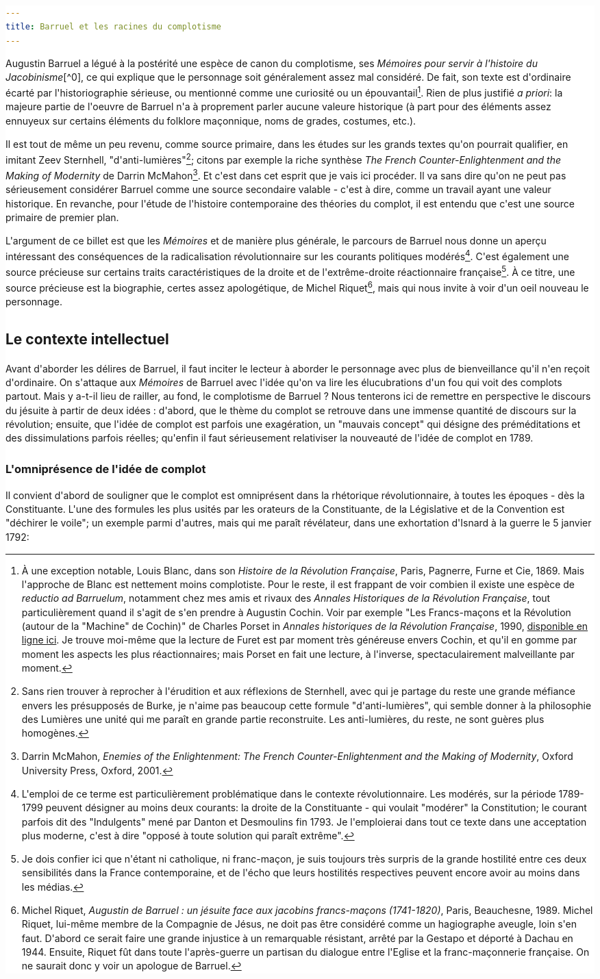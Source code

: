 ```yaml
---
title: Barruel et les racines du complotisme
---
```


Augustin Barruel a légué à la postérité une espèce de canon du complotisme, ses
*Mémoires pour servir à l'histoire du Jacobinisme*[^0], ce qui explique que le
personnage soit généralement assez mal considéré. De fait, son texte est
d'ordinaire écarté par l'historiographie sérieuse, ou mentionné comme une
curiosité ou un épouvantail[^1]. Rien de plus justifié *a priori*: la majeure
partie de l'oeuvre de Barruel n'a à proprement parler aucune valeure historique
(à part pour des éléments assez ennuyeux sur certains éléments du folklore
maçonnique, noms de grades, costumes, etc.).

Il est tout de même un peu revenu, comme source primaire, dans les études sur
les grands textes qu'on pourrait qualifier, en imitant Zeev Sternhell,
"d'anti-lumières"[^2]; citons par exemple la riche synthèse *The French
Counter-Enlightenment and the Making of Modernity* de Darrin McMahon[^3]. Et
c'est dans cet esprit que je vais ici procéder. Il va sans dire qu'on ne peut
pas sérieusement considérer Barruel comme une source secondaire valable - c'est
à dire, comme un travail ayant une valeur historique. En revanche, pour l'étude
de l'histoire contemporaine des théories du complot, il est entendu que c'est
une source primaire de premier plan.

L'argument de ce billet est que les *Mémoires* et de manière plus générale, le
parcours de Barruel nous donne un aperçu intéressant des conséquences de la
radicalisation révolutionnaire sur les courants politiques modérés[^4]. C'est
également une source précieuse sur certains traits caractéristiques de la droite
et de l'extrême-droite réactionnaire française[^5]. À ce titre, une source
précieuse est la biographie, certes assez apologétique, de Michel Riquet[^6],
mais qui nous invite à voir d'un oeil nouveau le personnage.

## Le contexte intellectuel

Avant d'aborder les délires de Barruel, il faut inciter le lecteur à aborder le
personnage avec plus de bienveillance qu'il n'en reçoit d'ordinaire. On
s'attaque aux *Mémoires* de Barruel avec l'idée qu'on va lire les élucubrations
d'un fou qui voit des complots partout. Mais y a-t-il lieu de railler, au fond,
le complotisme de Barruel ? Nous tenterons ici de remettre en perspective le
discours du jésuite à partir de deux idées : d'abord, que le thème du complot se
retrouve dans une immense quantité de discours sur la révolution; ensuite, que
l'idée de complot est parfois une exagération, un "mauvais concept" qui désigne
des préméditations et des dissimulations parfois réelles; qu'enfin il faut
sérieusement relativiser la nouveauté de l'idée de complot en 1789.

### L'omniprésence de l'idée de complot

Il convient d'abord de souligner que le complot est omniprésent dans la
rhétorique révolutionnaire, à toutes les époques - dès la Constituante. L'une
des formules les plus usités par les orateurs de la Constituante, de la
Législative et de la Convention est "déchirer le voile"; un exemple parmi
d'autres, mais qui me paraît révélateur, dans une exhortation d'Isnard à la
guerre le 5 janvier 1792:


[^1]: À une exception notable, Louis Blanc, dans son *Histoire de la Révolution Française*, Paris, Pagnerre, Furne et Cie, 1869. Mais l'approche de Blanc est nettement moins complotiste. Pour le reste, il est frappant de voir combien il existe une espèce de *reductio ad Barruelum*, notamment chez mes amis et rivaux des *Annales Historiques de la Révolution Française*, tout particulièrement quand il s'agit de s'en prendre à Augustin Cochin. Voir par exemple "Les Francs-maçons et la Révolution (autour de la "Machine" de Cochin)" de Charles Porset in *Annales historiques de la Révolution Française*, 1990, [disponible en ligne ici](http://www.persee.fr/web/revues/home/prescript/article/ahrf_0003-4436_1990_num_279_1_1291). Je trouve moi-même que la lecture de Furet est par moment très généreuse envers Cochin, et qu'il en gomme par moment les aspects les plus réactionnaires; mais Porset en fait une lecture, à l'inverse, spectaculairement malveillante par moment.
[^2]: Sans rien trouver à reprocher à l'érudition et aux réflexions de Sternhell, avec qui je partage du reste une grande méfiance envers les présupposés de Burke, je n'aime pas beaucoup cette formule "d'anti-lumières", qui semble donner à la philosophie des Lumières une unité qui me paraît en grande partie reconstruite. Les anti-lumières, du reste, ne sont guères plus homogènes.
[^3]: Darrin McMahon, *Enemies of the Enlightenment: The French Counter-Enlightenment and the Making of Modernity*, Oxford University Press, Oxford, 2001.
[^4]: L'emploi de ce terme est particulièrement problématique dans le contexte révolutionnaire. Les modérés, sur la période 1789-1799 peuvent désigner au moins deux courants: la droite de la Constituante - qui voulait "modérer" la Constitution; le courant parfois dit des "Indulgents" mené par Danton et Desmoulins fin 1793. Je l'emploierai dans tout ce texte dans une acceptation plus moderne, c'est à dire "opposé à toute solution qui paraît extrême".
[^5]: Je dois confier ici que n'étant ni catholique, ni franc-maçon, je suis toujours très surpris de la grande hostilité entre ces deux sensibilités dans la France contemporaine, et de l'écho que leurs hostilités respectives peuvent encore avoir au moins dans les médias.
[^6]: Michel Riquet, *Augustin de Barruel : un jésuite face aux jacobins francs-maçons (1741-1820)*, Paris, Beauchesne, 1989. Michel Riquet, lui-même membre de la Compagnie de Jésus, ne doit pas être considéré comme un hagiographe aveugle, loin s'en faut. D'abord ce serait faire une grande injustice à un remarquable résistant, arrêté par la Gestapo et déporté à Dachau en 1944. Ensuite, Riquet fût dans toute l'après-guerre un partisan du dialogue entre l'Eglise et la franc-maçonnerie française. On ne saurait donc y voir un apologue de Barruel.
[^7]: Je souligne. AHRF, volume 235, p. 136 - http://www.persee.fr/web/revues/home/prescript/article/ahrf_0003-4436_1979_num_235_1_1041_t1_0135_0000_2). Loin de moi l'idée d'accuser Jacques Godechot, très remarquable historien au demeurant, de complotisme. Je souligne simplement que la réduction complotiste est facile à faire - et du reste, c'est en creux ce que Godechot fait avec Furet et son interprétation de Cochin.
[^8]: Joseph de Maistre, *Considérations sur la France* *in Oeuvres Complètes de Joseph de Maistre*, Slatkine reprints, Genève, 1979, p. 7.
[^9]: Edme Bonaventure Courtois, *Rapport fait au nom de la Commission chargée de l'examen des papiers trouvés chez Robespierre et ses Complices*, An III, Maret, pp. 8-9.
[^10]: Bronislaw Baczko, *Comment sortir de la Terreur*, Gallimard, 1989, p. 253.
[^11]: Augustin Barruel, *Mémoires pour servir à l'histoire du Jacobinisme - Nouvelle et dernière édition*, 5 volumes, P. Fauche, Hambourg, 1803.
[^12]: Un lecteur un peu caustique pourrait se dire que cette définition pourrait atteindre une partie de la philosophie de l'histoire. C'est tout à fait exact; "la ruse de la raison" chère à Hegel est à mes yeux la version philosophique et présentable, dirons-nous, de l'historiographie complotiste. Je me dois de mentionner ici une version moins polémique de cette idée, celle évoquée notamment par Karl Löwith dans son remarquable *Histoire et Salut, les présupposés théologiques de la philosophie de l'histoire* (édition française chez Gallimard, Paris, 2002). La thèse Löwith, que je résume grossièrement ici, est que les philosophies de l'histoire du XIXe siècle ne sont que les sécularisations des pensées de l'histoire dans la théologie judéo-chrétienne.
[^13]: *Journal ecclésiastique ou bibliothèque raisonnée des sciences ecclésiastiques*, Crapart, janvier 1789, pp. 17-18.
[^14]: *Journal ecclésiastique ou bibliothèque raisonnée des sciences ecclésiastiques*, Crapart, janvier 1790, p. 3.
[^15]: Cf. le §8 de l'article de Guillaume Colot sur le catholicisme dans la presse révolutionnaire parut dans les AHRF de 2009, [disponible en ligne](https://ahrf.revues.org/10719?lang=fr).
[^16]: On peut rappeler rapidement que cette question a scindé le clergé catholique en deux; au sein même de l'Assemblée Constituante, seuls 99 ecclésiastiques prêteront le serment sur deux cent cinquante. La position de Barruel sur la question n'a rien d'exceptionnelle.
[^17]: Sur ce vaste et complexe sujet, je suivrais pour ma part l'interprétation proposée par Pierre Caron (*Les Massacres de Septembre*, Paris, La Maison du Livre français, 1935), d'un mouvement spontané et non organisé. Si je crois volontiers qu'un grand nombre de journées révolutionnaires sont plus planifiées, l'explosion de violence des journées de septembre me paraît plutôt caractéristique d'un mouvement non préparé et non encadré. Dans le silence des sources, les autres interprétations me paraissent téméraires. Pour rappel, le bilan des massacres - je suis toujours Caron - est estimé aux alentours de 1.300 morts. Point important pour comprendre la perception de Barruel, il y a parmi les victimes de nombreux prêtres réfractaires.
[^18]: Je m'oppose ici, avec tout le respect que je dois à un chercheur bien plus érudit que moi et un très fin connaisseur de l'histoire religieuse, à l'interprétation proposée par Michel Péronnet dans "Barruel avant Barruel" (*Pour la Révolution française : recueil d'études en hommage à Claude Mazauric*, dir. Christine le Bozec, Eric Wauters, Publications de l'Université de Rouen,  pp. 45-50) qui, tout en reconnaissant qu'il y a là un "jalon", voit dans ce texte la continuation des *Helviennes*. Mon hypothèse, on l'aura compris, et qu'il y a un glissement chez Barruel entre des formules polémiques toutes faites et le moment où il a commencé à prendre ces formules au sérieux, suite au traumatisme de septembre.
[^19]: Augustin Barruel, *Histoire du clergé pendant la Révolution française*, Londres, J. Debrett, 1793. Les citations qui suivront seront tirées d'une édition de 1801 trouvée [via Google Books](https://play.google.com/books/reader?id=zXsOAAAAYAAJ&printsec=frontcover&output=reader&hl=en&pg=GBS.PP5). Je ne peux malheureusement pas exclure que plusieurs éléments soient différents de la première édition et influencée par les *Mémoires...*.
[^20]: *Ibid.*, p. 197. (Graphie modernisée par mes soins, toute faute de grammaire ou d'orthographe est la mienne).
[^21]: *Ibid.*, p. 223. Il s'agit en réalité du mot d'un curé (!), certes un peu atypique, Jean Meslier, rendu célèbre par Voltaire. Pascale Pellerin a publié un article tout à fait remarquable sur Diderot et la postérité où elle retrace l'histoire de la formule, que Diderot n'a fait que reprendre (dans les Eleuthéromanes), disponible [en ligne ici](https://rde.revues.org/176) (cf. § 9 à 11).
[^22]: Augustin barruel, *Mémoires...*, *Op. cit.*, t. V, p. 158.
[^23]: *Ibid.*, t. V, p. 165.
[^24]: *Ibid.*, t. V, p. 180.
[^25]: *Ibid.*, t. V, p. 285. Les italiques sont d'origine.
[^26]: Qu'on comprenne bien le sens de cette phrase, qui, sous une plume protestante comme la mienne, est à prendre avec un peu d'ironie. Je ne crois pas une seconde à la modération de Bossuet; si je dois admettre que dans sa volonté de réconciliation du schisme, il y eut toujours chez lui une grande foi dans la raison et la controverse écrite, et même une capacité à transiger sur certains points du dogme catholique (notamment la piété mariale), les faibles protestations de Bossuet contre les dragonnades m'ont toujours paru d'une certaine hypocrisie, comme en témoignent son soutient à la révocation de l'édit de Nantes. Ce que je veux dire par ma comparaison, c'est que mon argument n'est pas de dire que Barruel est un modéré, mais plutôt qu'il se perçoit comme tel - nettement plus que Maistre, par exemple.
[^27]: *Ibid.*, t. V, p. 289. La page suivante, Barruel dit que "liberté du génie, liberté de la presse" sont des vains mots, et va jusqu'à dire ques les libraires Crapart (un de ses anciens éditeurs !) et Jourdan, ou le journal de La Harpe sont "des conjurations". On voit ici que l'idée de complot déborde complètement de la définition que nous avions admise; des textes parus au grand jour finissent par y appartenir.
[^28]: *Ibid.*, t. V, p. 292.
[^29]: *Ibid.*, t. V, p. 317.
[^30]: La phrase se trouve - à ma connaissance - dans les papiers de Robespierre compilés par Courtois. Il est difficile, partant de là, de s'assurer de sa véracité, puisque cete compilation vise essentiellement à discréditer Robespierre après Thermidor. Mais je crois volontiers que la phrase n'est pas une invention. Courtois part de ce propos pour y voir la preuve des aspirations monarchistes qu'il prête à Robespierre. Sans retenir cette interprétation délirante, la phrase me paraît assez caractéristique des problèmes que les révolutionnaires et leurs contemporains (Barruel compris) ont avec une démocratie pensée comme organisation pacifiée des désaccords au sein de la Cité.
[^31]: *Ibid.*, t. V, p. 324.
[^32]: Là encore, c'est un trop qu'il partage avec les révolutionnaires.
[^33]: On m'excusera une lecture particulièrement psychologisante, mais un aspect révélateur me semble être l'obsession que Barruel met à insister sur l'origine manichéiste qu'il prête à la franc-maçonnerie, trouvant un plaisir singulièement mesquin à dire que tout le système qu'il dénonce descend d'un "esclave" (je ne sais pas très bien d'où lui vient cette idée selon laquelle Mani, que Barruel appelle, comme on le faisait à l'époque, Manès, serait un esclave, ce qui est complètement faux), origine qu'il juste "humiliante" (cf. tome II, chapitre XIII).
[^34]: Sur ce délicat sujet, les textes les plus critiques (et à peu près sérieux, encore que rédigés avec une plume peut-être plus vigoureuse qu'universitaire) que je connaisse viennent  des historiens catholiques, comme Pierre Chacunu, ou Jean de Viguerie (du comité scientifique du Front National, pour vous situer le courant idéologique), deux contributeurs du déplorable *Livre noir de la Révolution Française*.
[^35]: François Furet, *Penser la Révolution Française*, Gallimard, Folio Histoire, 1978, p. 195. Mais il faurait rendre à Hegel ce qui lui appartient.
[^36]: *Ibid.*, p. 263. Furet vise ici Aulard.
[^37]: Il importe ici de souligner la dette que Furet doit à Alfred Cobban (cf. *The social interpration of the French Revolution*, CUP, 1964), dont le nom est hélas moins connu en France mais mériterait d'être mieux connu.
[^38]: *Ibid.*, p. 206.
[^39]: *Ibid.*, p. 278.
[^40]: Je m'empresse de préciser que ceci n'est en rien une pique contre Furet, dont le propos ici est d'inviter l'historien à une moindre focalisation sur les individus et une plus grande prise en considération de leur milieu, et de leur imaginaire politique. Cependant, je ne suis passûr de suivre Furet sur cette réflexion; il me semble que l'idée "d'idéologie jacobine" est peut-être une vue de l'esprit, qui prête aux sociétés jacobines plus d'homogénéité qu'elles n'en ont peut-être eues.
[^41]: Augustin Cochin, *La crise de l'histoire révolutionnaire: Taine et M. Aulard*, Honoré Champion, Paris, 1909, p. 51.
[^42]: *Ibid.*, p. 43.
[^43]: *Ibid.*, p. 4.
[^44]: Texte complètement oublié aujourd'hui, mais l'une des premières grande compilation sur l'histoire révolutionnaire. Le texte, malgré son titre, n'a rien de philosophique. Fantin est beaucoup plus proche des révolutionnaires que ne l'a été Barruel; mais doit être lu avec autant d'attention, car son goût prononcé pour la fiction contamine souvent son travail historique.
[^45]: Il est difficile de ne pas citer sur ce sujet le célèbre 3ème paragraphe du livre II du *Contrat Social*, et la conclusion résumée au paragraphe suivant: "il importe donc, pour avoir bien l’énoncé de la volonté générale qu’il n’y ait pas de société partielle dans l’Etat".